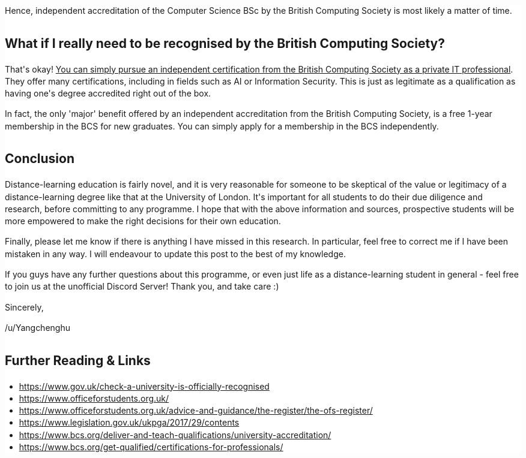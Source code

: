 Hence, independent accreditation of the Computer Science BSc by the British Computing Society is most likely a matter of time.

## What if I really need to be recognised by the British Computing Society?
That's okay! [You can simply pursue an independent certification from the British Computing Society as a private IT professional](https://www.bcs.org/get-qualified/certifications-for-professionals/). They offer many certifications, including in fields such as AI or Information Security. This is just as legitimate as a qualification as having one's degree accredited right out of the box.

In fact, the only 'major' benefit offered by an independent accreditation from the British Computing Society, is a free 1-year membership in the BCS for new graduates. You can simply apply for a membership in the BCS independently.

## Conclusion
Distance-learning education is fairly novel, and it is very reasonable for someone to be skeptical of the value or legitimacy of a distance-learning degree like that at the University of London. It's important for all students to do their due diligence and research, before committing to any programme. I hope that with the above information and sources, prospective students will be more empowered to make the right decisions for their own education.

Finally, please let me know if there is anything I have missed in this research. In particular, feel free to correct me if I have been mistaken in any way. I will endeavour to update this post to the best of my knowledge.

If you guys have any further questions about this programme, or even just life as a distance-learning student in general - feel free to join us at the unofficial Discord Server! Thank you, and take care :)

Sincerely,

/u/Yangchenghu

## Further Reading & Links
* https://www.gov.uk/check-a-university-is-officially-recognised
* https://www.officeforstudents.org.uk/
* https://www.officeforstudents.org.uk/advice-and-guidance/the-register/the-ofs-register/
* https://www.legislation.gov.uk/ukpga/2017/29/contents
* https://www.bcs.org/deliver-and-teach-qualifications/university-accreditation/
* https://www.bcs.org/get-qualified/certifications-for-professionals/
